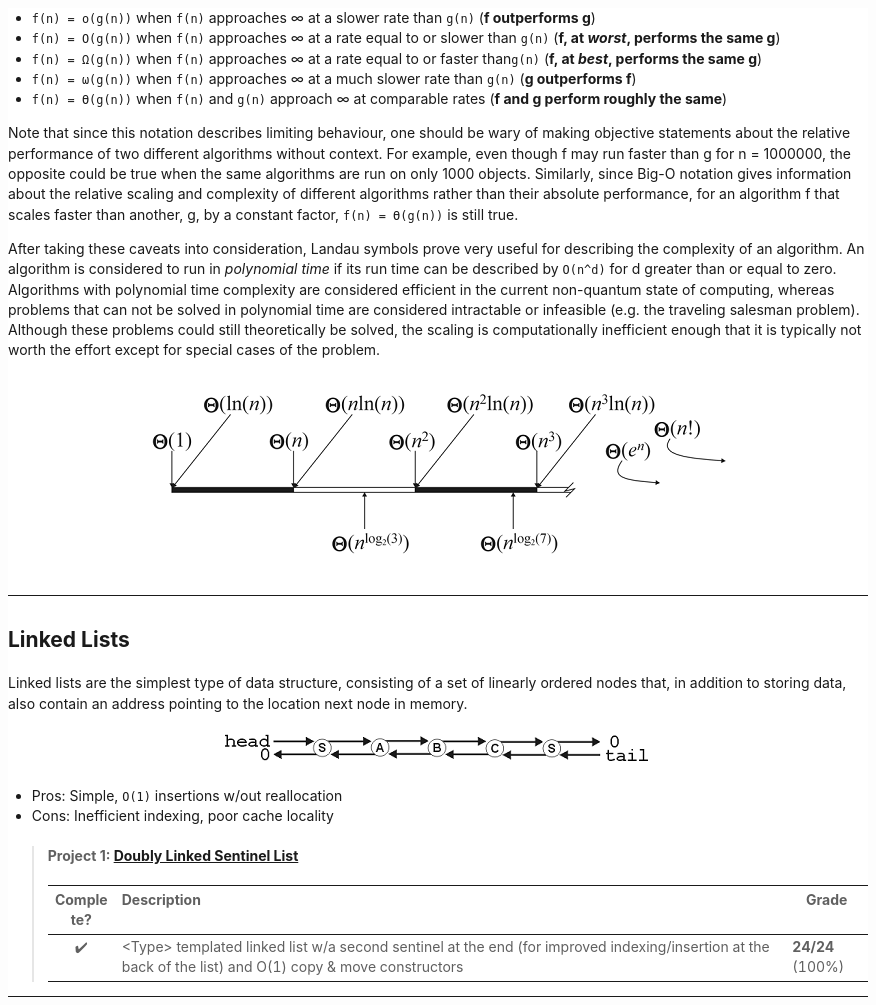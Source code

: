 - `f(n) = o(g(n))` when `f(n)` approaches ∞ at a slower rate than `g(n)` (**f outperforms g**)
- `f(n) = O(g(n))` when `f(n)` approaches ∞ at a rate equal to or slower than `g(n)` (**f, at *worst*, performs the same g**)
- `f(n) = Ω(g(n))` when `f(n)` approaches ∞ at a rate equal to or faster than`g(n)` (**f, at *best*, performs the same g**)
- `f(n) = ω(g(n))` when `f(n)` approaches ∞ at a much slower rate than `g(n)` (**g outperforms f**)
- `f(n) = Ө(g(n))` when `f(n)` and `g(n)` approach ∞ at comparable rates (**f and g perform roughly the same**)

Note that since this notation describes limiting behaviour, one should be wary of making objective statements about the relative performance of two different algorithms without context. For example, even though f may run faster than g for n = 1000000, the opposite could be true when the same algorithms are run on only 1000 objects. Similarly, since Big-O notation gives information about the relative scaling and complexity of different algorithms rather than their absolute performance, for an algorithm f that scales faster than another, g, by a constant factor, `f(n) = Ө(g(n))` is still true.

After taking these caveats into consideration, Landau symbols prove very useful for describing the complexity of an algorithm. An algorithm is considered to run in *polynomial time* if its run time can be described by `O(n^d)` for d greater than or equal to zero. Algorithms with polynomial time complexity are considered efficient in the current non-quantum state of computing, whereas problems that can not be solved in polynomial time are considered intractable or infeasible (e.g. the traveling salesman problem). Although these problems could still theoretically be solved, the scaling is computationally inefficient enough that it is typically not worth the effort except for special cases of the problem.

<p align="center"><img src="img/little-o.png"/></p>

---
## Linked Lists

Linked lists are the simplest type of data structure, consisting of a set of linearly ordered nodes that, in addition to storing data, also contain an address pointing to the location next node in memory.

<p align="center"><img src="img/linked-list.png"/></p>

- Pros: Simple, `O(1)` insertions w/out reallocation
- Cons: Inefficient indexing, poor cache locality

>#### Project 1: [Doubly Linked Sentinel List](<1 Doubly Linked List/>)
>| Complete?	| Description 	| Grade |
>| :---: 			| :--- 			| --- 	|
>| :heavy_check_mark: | \<Type\> templated linked list w/a second sentinel at the end (for improved indexing/insertion at the back of the list) and O(1) copy & move constructors | **24/24** (100%) |

---